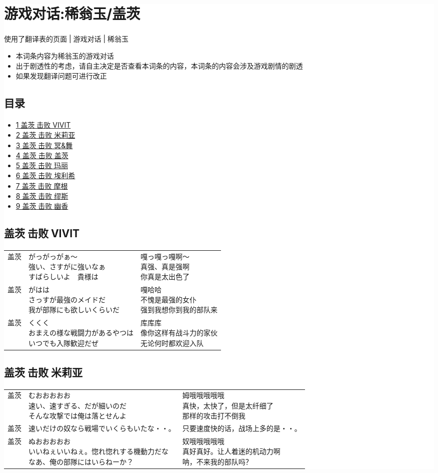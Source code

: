 # 游戏对话:稀翁玉/盖茨



使用了翻译表的页面 | 游戏对话 | 稀翁玉

- 本词条内容为稀翁玉的游戏对话
- 出于剧透性的考虑，请自主决定是否查看本词条的内容，本词条的内容会涉及游戏剧情的剧透
- 如果发现翻译问题可进行改正

## 目录

- [1 盖茨 击败 VIVIT](#盖茨_击败_VIVIT)
- [2 盖茨 击败 米莉亚](#盖茨_击败_米莉亚)
- [3 盖茨 击败 冥&amp;舞](#盖茨_击败_冥&amp;舞)
- [4 盖茨 击败 盖茨](#盖茨_击败_盖茨)
- [5 盖茨 击败 玛丽](#盖茨_击败_玛丽)
- [6 盖茨 击败 埃利希](#盖茨_击败_埃利希)
- [7 盖茨 击败 摩根](#盖茨_击败_摩根)
- [8 盖茨 击败 缪斯](#盖茨_击败_缪斯)
- [9 盖茨 击败 幽香](#盖茨_击败_幽香)




## 盖茨 击败 VIVIT

<table><tbody><tr class="tt-content" id="盖茨_击败_VIVIT-1" data-pos="&#91;&quot;\u76d6\u8328 \u51fb\u8d25 VIVIT&quot;,1&#93;"><td id="盖茨" class="tt-char" lang="zh"><div class="poem">盖茨</div></td><td class="tt-ja" lang="ja"><div class="poem">がっがっがぁ～<br>強い、さすがに強いなぁ<br>すばらしいよ　貴様は</div></td><td class="tt-zh" lang="zh"><div class="poem">嘎っ嘎っ嘎啊～<br>真强、真是强啊<br>你真是太出色了</div></td></tr><tr class="tt-content" id="盖茨_击败_VIVIT-2" data-pos="&#91;&quot;\u76d6\u8328 \u51fb\u8d25 VIVIT&quot;,2&#93;"><td id="盖茨" class="tt-char" lang="zh"><div class="poem">盖茨</div></td><td class="tt-ja" lang="ja"><div class="poem">がはは<br>さっすが最強のメイドだ<br>我が部隊にも欲しいくらいだ</div></td><td class="tt-zh" lang="zh"><div class="poem">嘎哈哈<br>不愧是最强的女仆<br>强到我想你到我的部队来</div></td></tr><tr class="tt-content" id="盖茨_击败_VIVIT-3" data-pos="&#91;&quot;\u76d6\u8328 \u51fb\u8d25 VIVIT&quot;,3&#93;"><td id="盖茨" class="tt-char" lang="zh"><div class="poem">盖茨</div></td><td class="tt-ja" lang="ja"><div class="poem">くくく<br>おまえの様な戦闘力があるやつは<br>いつでも入隊歓迎だぜ</div></td><td class="tt-zh" lang="zh"><div class="poem">库库库<br>像你这样有战斗力的家伙<br>无论何时都欢迎入队</div></td></tr></tbody></table>


## 盖茨 击败 米莉亚

<table><tbody><tr class="tt-content" id="盖茨_击败_米莉亚-1" data-pos="&#91;&quot;\u76d6\u8328 \u51fb\u8d25 \u7c73\u8389\u4e9a&quot;,1&#93;"><td id="盖茨" class="tt-char" lang="zh"><div class="poem">盖茨</div></td><td class="tt-ja" lang="ja"><div class="poem">むおおおおお<br>速い、速すぎる、だが細いのだ<br>そんな攻撃では俺は落とせんよ</div></td><td class="tt-zh" lang="zh"><div class="poem">姆哦哦哦哦哦<br>真快，太快了，但是太纤细了<br>那样的攻击打不倒我</div></td></tr><tr class="tt-content" id="盖茨_击败_米莉亚-2" data-pos="&#91;&quot;\u76d6\u8328 \u51fb\u8d25 \u7c73\u8389\u4e9a&quot;,2&#93;"><td id="盖茨" class="tt-char" lang="zh"><div class="poem">盖茨</div></td><td class="tt-ja" lang="ja"><div class="poem">速いだけの奴なら戦場でいくらもいたな・・。</div></td><td class="tt-zh" lang="zh"><div class="poem">只要速度快的话，战场上多的是・・。</div></td></tr><tr class="tt-content" id="盖茨_击败_米莉亚-3" data-pos="&#91;&quot;\u76d6\u8328 \u51fb\u8d25 \u7c73\u8389\u4e9a&quot;,3&#93;"><td id="盖茨" class="tt-char" lang="zh"><div class="poem">盖茨</div></td><td class="tt-ja" lang="ja"><div class="poem">ぬおおおおお<br>いいねぇいいねぇ。惚れ惚れする機動力だな<br>なあ、俺の部隊にはいらねーか？</div></td><td class="tt-zh" lang="zh"><div class="poem">奴哦哦哦哦哦<br>真好真好。让人着迷的机动力啊<br>呐，不来我的部队吗？</div></td></tr></tbody></table>
